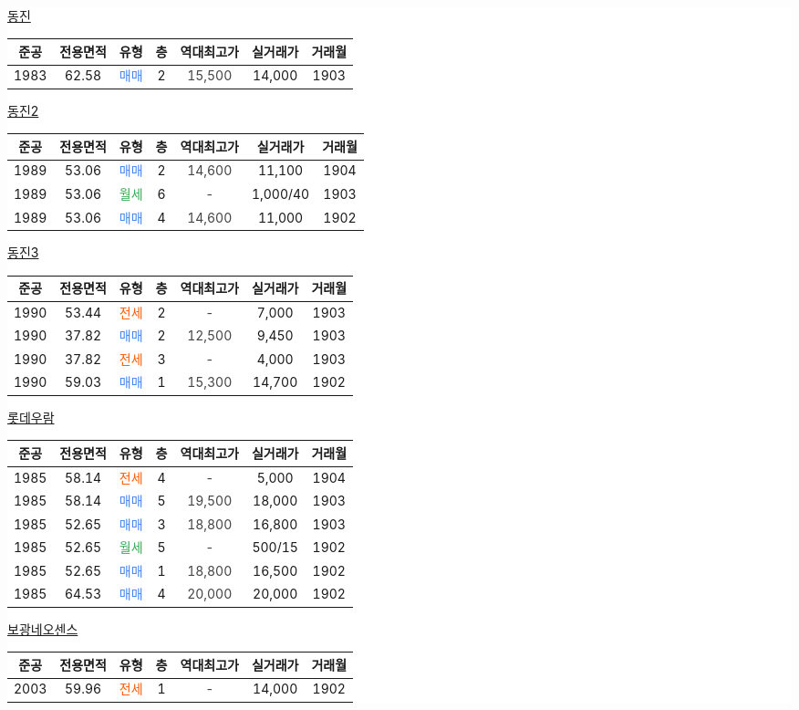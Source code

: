 [동진](https://search.naver.com/search.naver?query=%EC%9D%B8%EC%B2%9C%EA%B4%91%EC%97%AD%EC%8B%9C+%EC%84%9C%EA%B5%AC+%EC%84%9D%EB%82%A8%EB%8F%99+%EB%8F%99%EC%A7%84)

|준공|전용면적|유형|층|역대최고가|실거래가|거래월|
|:---:|:---:|:---:|:---:|:---:|:---:|:---:|
|1983|62.58|<span style="color:#4285f3">매매</span>|2|<span style="color:#444444">15,500</span>|14,000|1903|

[동진2](https://search.naver.com/search.naver?query=%EC%9D%B8%EC%B2%9C%EA%B4%91%EC%97%AD%EC%8B%9C+%EC%84%9C%EA%B5%AC+%EC%84%9D%EB%82%A8%EB%8F%99+%EB%8F%99%EC%A7%842)

|준공|전용면적|유형|층|역대최고가|실거래가|거래월|
|:---:|:---:|:---:|:---:|:---:|:---:|:---:|
|1989|53.06|<span style="color:#4285f3">매매</span>|2|<span style="color:#444444">14,600</span>|11,100|1904|
|1989|53.06|<span style="color:#34a853">월세</span>|6|<span style="color:#444444">-</span>|1,000/40|1903|
|1989|53.06|<span style="color:#4285f3">매매</span>|4|<span style="color:#444444">14,600</span>|11,000|1902|

[동진3](https://search.naver.com/search.naver?query=%EC%9D%B8%EC%B2%9C%EA%B4%91%EC%97%AD%EC%8B%9C+%EC%84%9C%EA%B5%AC+%EC%84%9D%EB%82%A8%EB%8F%99+%EB%8F%99%EC%A7%843)

|준공|전용면적|유형|층|역대최고가|실거래가|거래월|
|:---:|:---:|:---:|:---:|:---:|:---:|:---:|
|1990|53.44|<span style="color:#ff5a00">전세</span>|2|<span style="color:#444444">-</span>|7,000|1903|
|1990|37.82|<span style="color:#4285f3">매매</span>|2|<span style="color:#444444">12,500</span>|9,450|1903|
|1990|37.82|<span style="color:#ff5a00">전세</span>|3|<span style="color:#444444">-</span>|4,000|1903|
|1990|59.03|<span style="color:#4285f3">매매</span>|1|<span style="color:#444444">15,300</span>|14,700|1902|

[롯데우람](https://search.naver.com/search.naver?query=%EC%9D%B8%EC%B2%9C%EA%B4%91%EC%97%AD%EC%8B%9C+%EC%84%9C%EA%B5%AC+%EC%84%9D%EB%82%A8%EB%8F%99+%EB%A1%AF%EB%8D%B0%EC%9A%B0%EB%9E%8C)

|준공|전용면적|유형|층|역대최고가|실거래가|거래월|
|:---:|:---:|:---:|:---:|:---:|:---:|:---:|
|1985|58.14|<span style="color:#ff5a00">전세</span>|4|<span style="color:#444444">-</span>|5,000|1904|
|1985|58.14|<span style="color:#4285f3">매매</span>|5|<span style="color:#444444">19,500</span>|18,000|1903|
|1985|52.65|<span style="color:#4285f3">매매</span>|3|<span style="color:#444444">18,800</span>|16,800|1903|
|1985|52.65|<span style="color:#34a853">월세</span>|5|<span style="color:#444444">-</span>|500/15|1902|
|1985|52.65|<span style="color:#4285f3">매매</span>|1|<span style="color:#444444">18,800</span>|16,500|1902|
|1985|64.53|<span style="color:#4285f3">매매</span>|4|<span style="color:#444444">20,000</span>|20,000|1902|

[보광네오센스](https://search.naver.com/search.naver?query=%EC%9D%B8%EC%B2%9C%EA%B4%91%EC%97%AD%EC%8B%9C+%EC%84%9C%EA%B5%AC+%EC%84%9D%EB%82%A8%EB%8F%99+%EB%B3%B4%EA%B4%91%EB%84%A4%EC%98%A4%EC%84%BC%EC%8A%A4)

|준공|전용면적|유형|층|역대최고가|실거래가|거래월|
|:---:|:---:|:---:|:---:|:---:|:---:|:---:|
|2003|59.96|<span style="color:#ff5a00">전세</span>|1|<span style="color:#444444">-</span>|14,000|1902|
